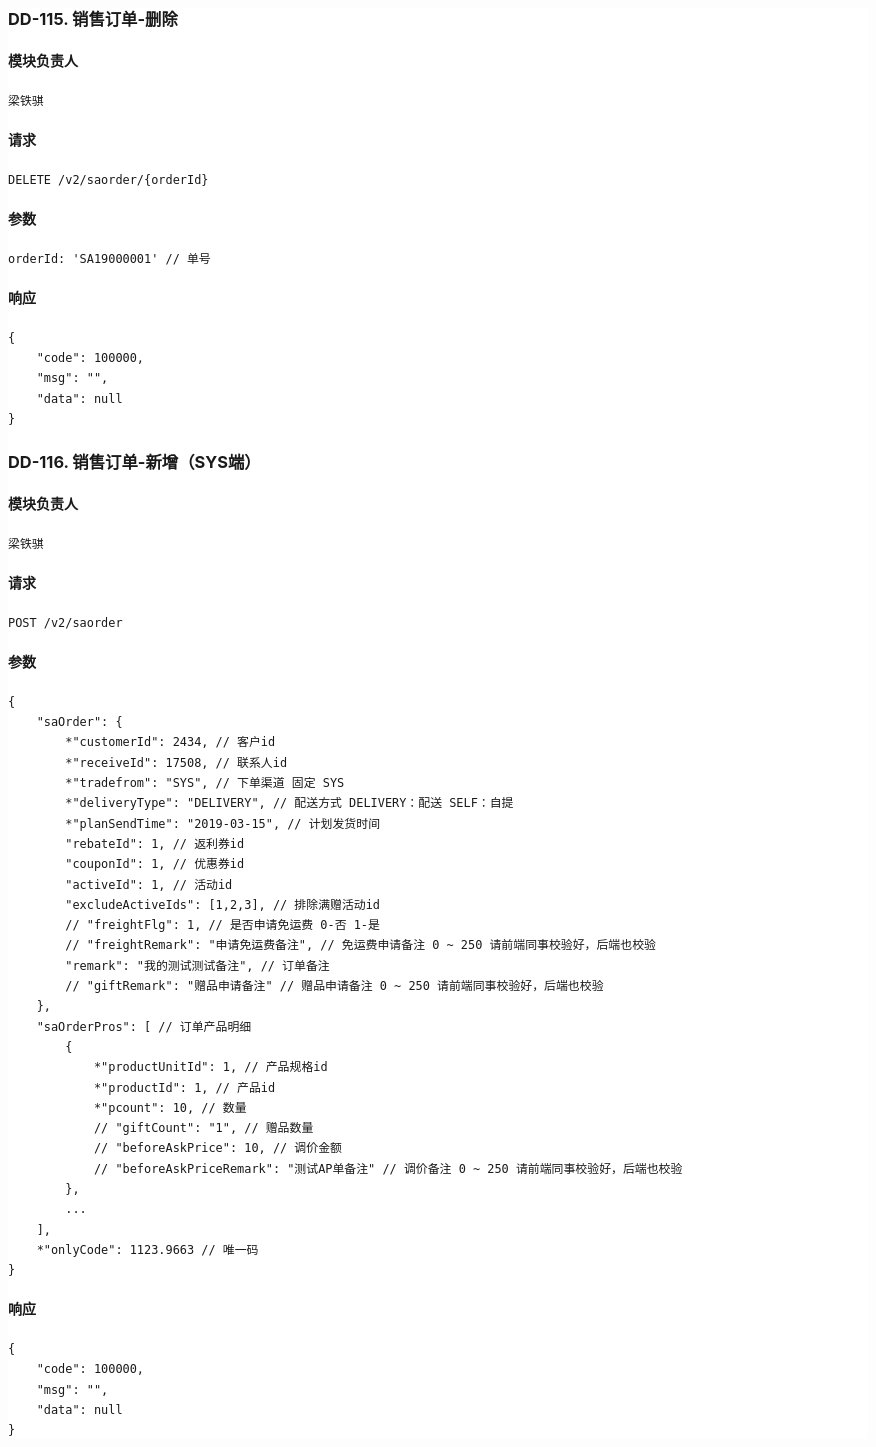 ### DD-115. 销售订单-删除
#### 模块负责人
    梁铁骐
#### 请求
    DELETE /v2/saorder/{orderId}
#### 参数
    orderId: 'SA19000001' // 单号
#### 响应  
    {
        "code": 100000,
        "msg": "",
        "data": null
    }

### DD-116. 销售订单-新增（SYS端）
#### 模块负责人
    梁铁骐
#### 请求
    POST /v2/saorder
#### 参数
    {
    	"saOrder": {
    		*"customerId": 2434, // 客户id
    		*"receiveId": 17508, // 联系人id
    		*"tradefrom": "SYS", // 下单渠道 固定 SYS
    		*"deliveryType": "DELIVERY", // 配送方式 DELIVERY：配送 SELF：自提
    		*"planSendTime": "2019-03-15", // 计划发货时间
    		"rebateId": 1, // 返利券id
    		"couponId": 1, // 优惠券id
    		"activeId": 1, // 活动id
    		"excludeActiveIds": [1,2,3], // 排除满赠活动id
    		// "freightFlg": 1, // 是否申请免运费 0-否 1-是
    		// "freightRemark": "申请免运费备注", // 免运费申请备注 0 ~ 250 请前端同事校验好，后端也校验
    		"remark": "我的测试测试备注", // 订单备注
    		// "giftRemark": "赠品申请备注" // 赠品申请备注 0 ~ 250 请前端同事校验好，后端也校验
    	},
    	"saOrderPros": [ // 订单产品明细
    		{
    			*"productUnitId": 1, // 产品规格id
    			*"productId": 1, // 产品id
    			*"pcount": 10, // 数量
    			// "giftCount": "1", // 赠品数量
    			// "beforeAskPrice": 10, // 调价金额
    			// "beforeAskPriceRemark": "测试AP单备注" // 调价备注 0 ~ 250 请前端同事校验好，后端也校验
    		},
    		...
    	],
    	*"onlyCode": 1123.9663 // 唯一码
    }
#### 响应  
    {
        "code": 100000,
        "msg": "",
        "data": null
    }

